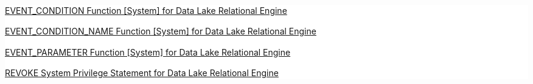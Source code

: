 [EVENT\_CONDITION Function \[System\] for Data Lake Relational Engine](../050-system-sql-functions/event-condition-function-system-for-data-lake-relational-engine-a54fb34.md "Specifies when an event handler is triggered.")

[EVENT\_CONDITION\_NAME Function \[System\] for Data Lake Relational Engine](../050-system-sql-functions/event-condition-name-function-system-for-data-lake-relational-engine-a550344.md "Can be used to list the possible parameters for EVENT_CONDITION.")

[EVENT\_PARAMETER Function \[System\] for Data Lake Relational Engine](../050-system-sql-functions/event-parameter-function-system-for-data-lake-relational-engine-a550b30.md "Provides context information for event handlers.")

[REVOKE System Privilege Statement for Data Lake Relational Engine](revoke-system-privilege-statement-for-data-lake-relational-engine-a3eadda.md "Removes specific system privileges from specific users and the right to administer the privilege.")


